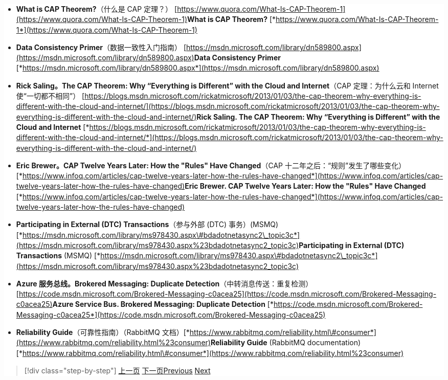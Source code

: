-   <span data-ttu-id="0bb5a-268">**What is CAP Theorem?**（什么是 CAP 定理？）
    [https://www.quora.com/What-Is-CAP-Theorem-1](https://www.quora.com/What-Is-CAP-Theorem-1)</span><span class="sxs-lookup"><span data-stu-id="0bb5a-268">**What is CAP Theorem?**
[*https://www.quora.com/What-Is-CAP-Theorem-1*](https://www.quora.com/What-Is-CAP-Theorem-1)</span></span>

-   <span data-ttu-id="0bb5a-269">**Data Consistency Primer**（数据一致性入门指南）
    [https://msdn.microsoft.com/library/dn589800.aspx](https://msdn.microsoft.com/library/dn589800.aspx)</span><span class="sxs-lookup"><span data-stu-id="0bb5a-269">**Data Consistency Primer**
[*https://msdn.microsoft.com/library/dn589800.aspx*](https://msdn.microsoft.com/library/dn589800.aspx)</span></span>

-   <span data-ttu-id="0bb5a-270">**Rick Saling。The CAP Theorem: Why “Everything is Different” with the Cloud and Internet**（CAP 定理：为什么云和 Internet 使“一切都不相同”）
    [https://blogs.msdn.microsoft.com/rickatmicrosoft/2013/01/03/the-cap-theorem-why-everything-is-different-with-the-cloud-and-internet/](https://blogs.msdn.microsoft.com/rickatmicrosoft/2013/01/03/the-cap-theorem-why-everything-is-different-with-the-cloud-and-internet/)</span><span class="sxs-lookup"><span data-stu-id="0bb5a-270">**Rick Saling. The CAP Theorem: Why “Everything is Different” with the Cloud and Internet**
[*https://blogs.msdn.microsoft.com/rickatmicrosoft/2013/01/03/the-cap-theorem-why-everything-is-different-with-the-cloud-and-internet/*](https://blogs.msdn.microsoft.com/rickatmicrosoft/2013/01/03/the-cap-theorem-why-everything-is-different-with-the-cloud-and-internet/)</span></span>

-   <span data-ttu-id="0bb5a-271">**Eric Brewer。CAP Twelve Years Later: How the "Rules" Have Changed**（CAP 十二年之后：“规则”发生了哪些变化）
    [*https://www.infoq.com/articles/cap-twelve-years-later-how-the-rules-have-changed*](https://www.infoq.com/articles/cap-twelve-years-later-how-the-rules-have-changed)</span><span class="sxs-lookup"><span data-stu-id="0bb5a-271">**Eric Brewer. CAP Twelve Years Later: How the "Rules" Have Changed**
[*https://www.infoq.com/articles/cap-twelve-years-later-how-the-rules-have-changed*](https://www.infoq.com/articles/cap-twelve-years-later-how-the-rules-have-changed)</span></span>

-   <span data-ttu-id="0bb5a-272">**Participating in External (DTC) Transactions**（参与外部 (DTC) 事务）(MSMQ)[*https://msdn.microsoft.com/library/ms978430.aspx\#bdadotnetasync2\_topic3c*](https://msdn.microsoft.com/library/ms978430.aspx%23bdadotnetasync2_topic3c)</span><span class="sxs-lookup"><span data-stu-id="0bb5a-272">**Participating in External (DTC) Transactions** (MSMQ) [*https://msdn.microsoft.com/library/ms978430.aspx\#bdadotnetasync2\_topic3c*](https://msdn.microsoft.com/library/ms978430.aspx%23bdadotnetasync2_topic3c)</span></span>

-   <span data-ttu-id="0bb5a-273">**Azure 服务总线。Brokered Messaging: Duplicate Detection**（中转消息传送：重复检测）
    [https://code.msdn.microsoft.com/Brokered-Messaging-c0acea25](https://code.msdn.microsoft.com/Brokered-Messaging-c0acea25)</span><span class="sxs-lookup"><span data-stu-id="0bb5a-273">**Azure Service Bus. Brokered Messaging: Duplicate Detection**
[*https://code.msdn.microsoft.com/Brokered-Messaging-c0acea25*](https://code.msdn.microsoft.com/Brokered-Messaging-c0acea25)</span></span>

-   <span data-ttu-id="0bb5a-274">**Reliability Guide**（可靠性指南）（RabbitMQ 文档）[*https://www.rabbitmq.com/reliability.html\#consumer*](https://www.rabbitmq.com/reliability.html%23consumer)</span><span class="sxs-lookup"><span data-stu-id="0bb5a-274">**Reliability Guide** (RabbitMQ documentation) [*https://www.rabbitmq.com/reliability.html\#consumer*](https://www.rabbitmq.com/reliability.html%23consumer)</span></span>




>[!div class="step-by-step"]
<span data-ttu-id="0bb5a-275">[上一页](rabbitmq-event-bus-development-test-environment.md)
[下一页](test-aspnet-core-services-web-apps.md)</span><span class="sxs-lookup"><span data-stu-id="0bb5a-275">[Previous](rabbitmq-event-bus-development-test-environment.md)
[Next](test-aspnet-core-services-web-apps.md)</span></span>
